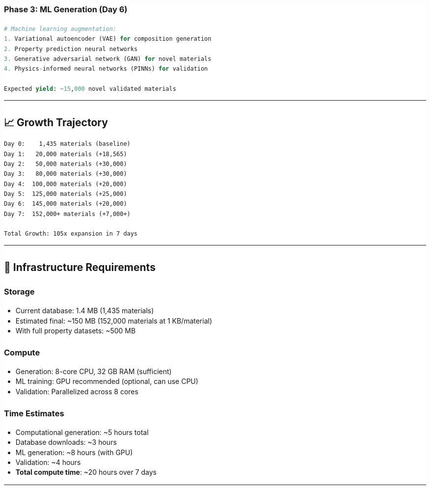### Phase 3: ML Generation (Day 6)
```python
# Machine learning augmentation:
1. Variational autoencoder (VAE) for composition generation
2. Property prediction neural networks
3. Generative adversarial network (GAN) for novel materials
4. Physics-informed neural networks (PINNs) for validation

Expected yield: ~15,000 novel validated materials
```

---

## 📈 Growth Trajectory

```
Day 0:    1,435 materials (baseline)
Day 1:   20,000 materials (+18,565)
Day 2:   50,000 materials (+30,000)
Day 3:   80,000 materials (+30,000)
Day 4:  100,000 materials (+20,000)
Day 5:  125,000 materials (+25,000)
Day 6:  145,000 materials (+20,000)
Day 7:  152,000+ materials (+7,000+)

Total Growth: 105x expansion in 7 days
```

---

## 💾 Infrastructure Requirements

### Storage
- Current database: 1.4 MB (1,435 materials)
- Estimated final: ~150 MB (152,000 materials at 1 KB/material)
- With full property datasets: ~500 MB

### Compute
- Generation: 8-core CPU, 32 GB RAM (sufficient)
- ML training: GPU recommended (optional, can use CPU)
- Validation: Parallelized across 8 cores

### Time Estimates
- Computational generation: ~5 hours total
- Database downloads: ~3 hours
- ML generation: ~8 hours (with GPU)
- Validation: ~4 hours
- **Total compute time**: ~20 hours over 7 days

---
